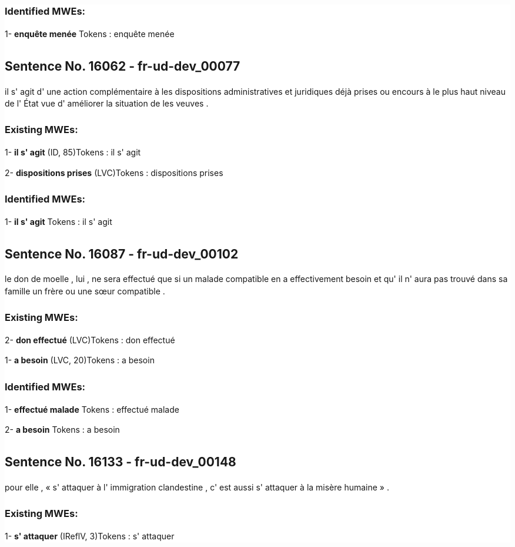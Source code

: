 ### Identified MWEs: 
1- **enquête menée** Tokens : 
enquête
menée

## Sentence No. 16062 - fr-ud-dev_00077
il s' agit d' une action complémentaire à les dispositions administratives et juridiques déjà prises ou encours à le plus haut niveau de l' État vue d' améliorer la situation de les veuves . 
### Existing MWEs: 
1- **il s' agit** (ID, 85)Tokens : 
il
s'
agit

2- **dispositions prises** (LVC)Tokens : 
dispositions
prises

### Identified MWEs: 
1- **il s' agit** Tokens : 
il
s'
agit

## Sentence No. 16087 - fr-ud-dev_00102
le don de moelle , lui , ne sera effectué que si un malade compatible en a effectivement besoin et qu' il n' aura pas trouvé dans sa famille un frère ou une sœur compatible . 
### Existing MWEs: 
2- **don effectué** (LVC)Tokens : 
don
effectué

1- **a besoin** (LVC, 20)Tokens : 
a
besoin

### Identified MWEs: 
1- **effectué malade** Tokens : 
effectué
malade

2- **a besoin** Tokens : 
a
besoin

## Sentence No. 16133 - fr-ud-dev_00148
pour elle , « s' attaquer à l' immigration clandestine , c' est aussi s' attaquer à la misère humaine » . 
### Existing MWEs: 
1- **s' attaquer** (IReflV, 3)Tokens : 
s'
attaquer
